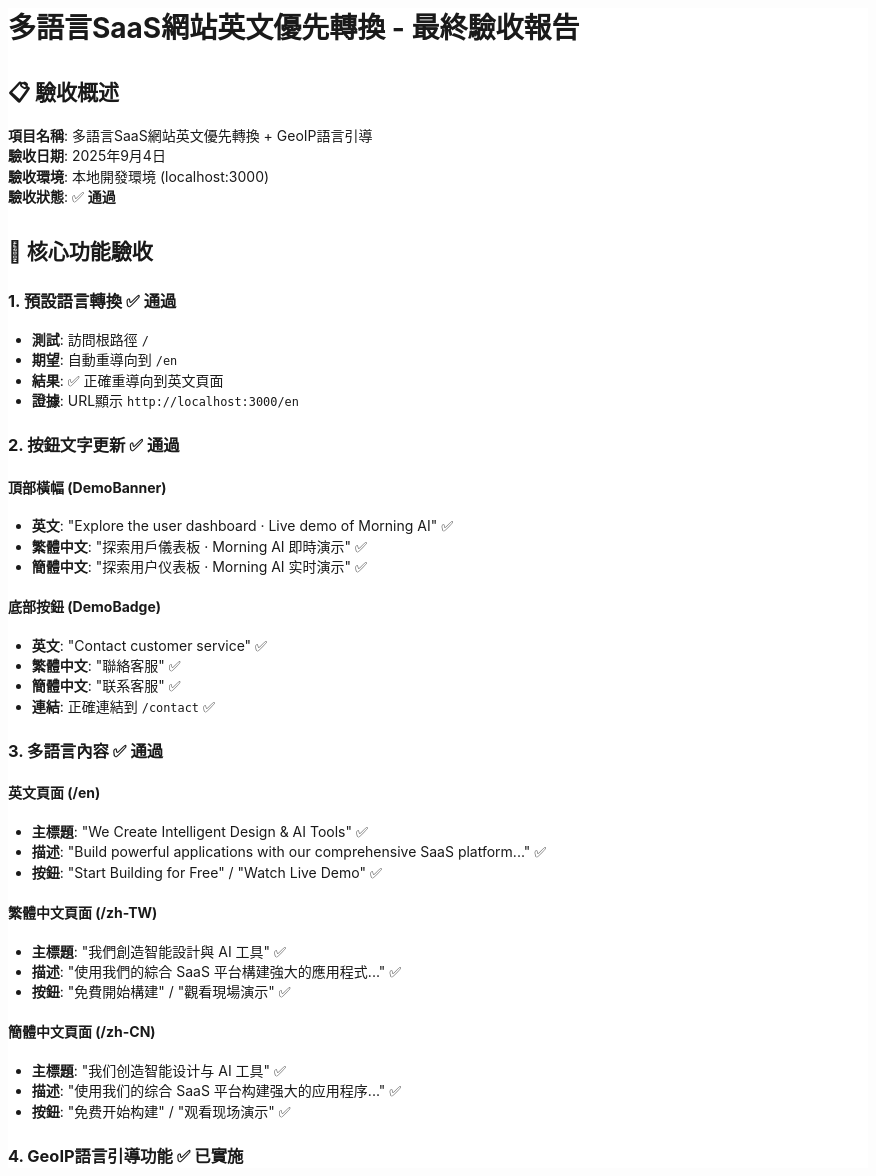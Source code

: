 # 多語言SaaS網站英文優先轉換 - 最終驗收報告

## 📋 驗收概述

**項目名稱**: 多語言SaaS網站英文優先轉換 + GeoIP語言引導  
**驗收日期**: 2025年9月4日  
**驗收環境**: 本地開發環境 (localhost:3000)  
**驗收狀態**: ✅ **通過**

## 🎯 核心功能驗收

### 1. 預設語言轉換 ✅ **通過**
- **測試**: 訪問根路徑 `/`
- **期望**: 自動重導向到 `/en`
- **結果**: ✅ 正確重導向到英文頁面
- **證據**: URL顯示 `http://localhost:3000/en`

### 2. 按鈕文字更新 ✅ **通過**

#### 頂部橫幅 (DemoBanner)
- **英文**: "Explore the user dashboard · Live demo of Morning AI" ✅
- **繁體中文**: "探索用戶儀表板 · Morning AI 即時演示" ✅  
- **簡體中文**: "探索用户仪表板 · Morning AI 实时演示" ✅

#### 底部按鈕 (DemoBadge)
- **英文**: "Contact customer service" ✅
- **繁體中文**: "聯絡客服" ✅
- **簡體中文**: "联系客服" ✅
- **連結**: 正確連結到 `/contact` ✅

### 3. 多語言內容 ✅ **通過**

#### 英文頁面 (/en)
- **主標題**: "We Create Intelligent Design & AI Tools" ✅
- **描述**: "Build powerful applications with our comprehensive SaaS platform..." ✅
- **按鈕**: "Start Building for Free" / "Watch Live Demo" ✅

#### 繁體中文頁面 (/zh-TW)  
- **主標題**: "我們創造智能設計與 AI 工具" ✅
- **描述**: "使用我們的綜合 SaaS 平台構建強大的應用程式..." ✅
- **按鈕**: "免費開始構建" / "觀看現場演示" ✅

#### 簡體中文頁面 (/zh-CN)
- **主標題**: "我们创造智能设计与 AI 工具" ✅
- **描述**: "使用我们的综合 SaaS 平台构建强大的应用程序..." ✅
- **按鈕**: "免费开始构建" / "观看现场演示" ✅

### 4. GeoIP語言引導功能 ✅ **已實施**
